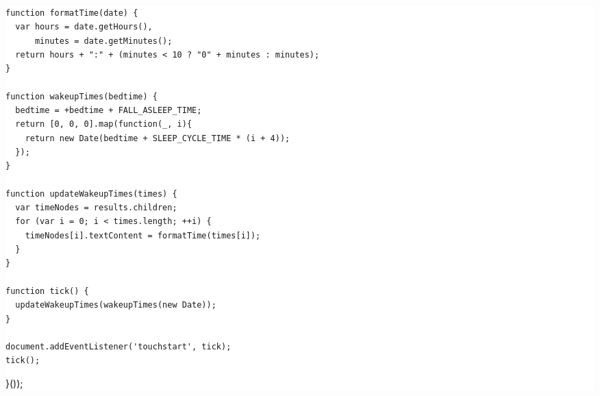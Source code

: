     function formatTime(date) {
      var hours = date.getHours(),
          minutes = date.getMinutes();
      return hours + ":" + (minutes < 10 ? "0" + minutes : minutes);
    }

    function wakeupTimes(bedtime) {
      bedtime = +bedtime + FALL_ASLEEP_TIME;
      return [0, 0, 0].map(function(_, i){
        return new Date(bedtime + SLEEP_CYCLE_TIME * (i + 4));
      });
    }

    function updateWakeupTimes(times) {
      var timeNodes = results.children;
      for (var i = 0; i < times.length; ++i) {
        timeNodes[i].textContent = formatTime(times[i]);
      }
    }

    function tick() {
      updateWakeupTimes(wakeupTimes(new Date));
    }

    document.addEventListener('touchstart', tick);
    tick();
  }());
</script>
